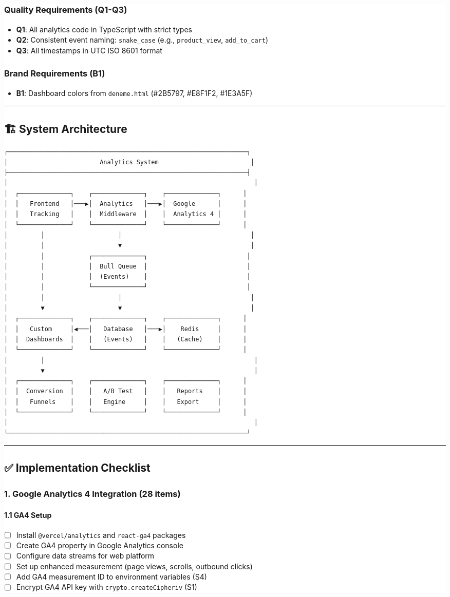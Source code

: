 ### Quality Requirements (Q1-Q3)
- **Q1**: All analytics code in TypeScript with strict types
- **Q2**: Consistent event naming: `snake_case` (e.g., `product_view`, `add_to_cart`)
- **Q3**: All timestamps in UTC ISO 8601 format

### Brand Requirements (B1)
- **B1**: Dashboard colors from `deneme.html` (#2B5797, #E8F1F2, #1E3A5F)

---

## 🏗️ System Architecture

```
┌─────────────────────────────────────────────────────────────────┐
│                         Analytics System                         │
├─────────────────────────────────────────────────────────────────┤
│                                                                   │
│  ┌──────────────┐    ┌──────────────┐    ┌──────────────┐      │
│  │   Frontend   │───▶│  Analytics   │───▶│  Google      │      │
│  │   Tracking   │    │  Middleware  │    │  Analytics 4 │      │
│  └──────────────┘    └──────────────┘    └──────────────┘      │
│         │                    │                                   │
│         │                    ▼                                   │
│         │            ┌──────────────┐                           │
│         │            │  Bull Queue  │                           │
│         │            │  (Events)    │                           │
│         │            └──────────────┘                           │
│         │                    │                                   │
│         ▼                    ▼                                   │
│  ┌──────────────┐    ┌──────────────┐    ┌──────────────┐      │
│  │   Custom     │◀───│   Database   │───▶│    Redis     │      │
│  │  Dashboards  │    │   (Events)   │    │   (Cache)    │      │
│  └──────────────┘    └──────────────┘    └──────────────┘      │
│         │                                                         │
│         ▼                                                         │
│  ┌──────────────┐    ┌──────────────┐    ┌──────────────┐      │
│  │  Conversion  │    │   A/B Test   │    │   Reports    │      │
│  │   Funnels    │    │   Engine     │    │   Export     │      │
│  └──────────────┘    └──────────────┘    └──────────────┘      │
│                                                                   │
└─────────────────────────────────────────────────────────────────┘
```

---

## ✅ Implementation Checklist

### 1. Google Analytics 4 Integration (28 items)

#### 1.1 GA4 Setup
- [ ] Install `@vercel/analytics` and `react-ga4` packages
- [ ] Create GA4 property in Google Analytics console
- [ ] Configure data streams for web platform
- [ ] Set up enhanced measurement (page views, scrolls, outbound clicks)
- [ ] Add GA4 measurement ID to environment variables (S4)
- [ ] Encrypt GA4 API key with `crypto.createCipheriv` (S1)
